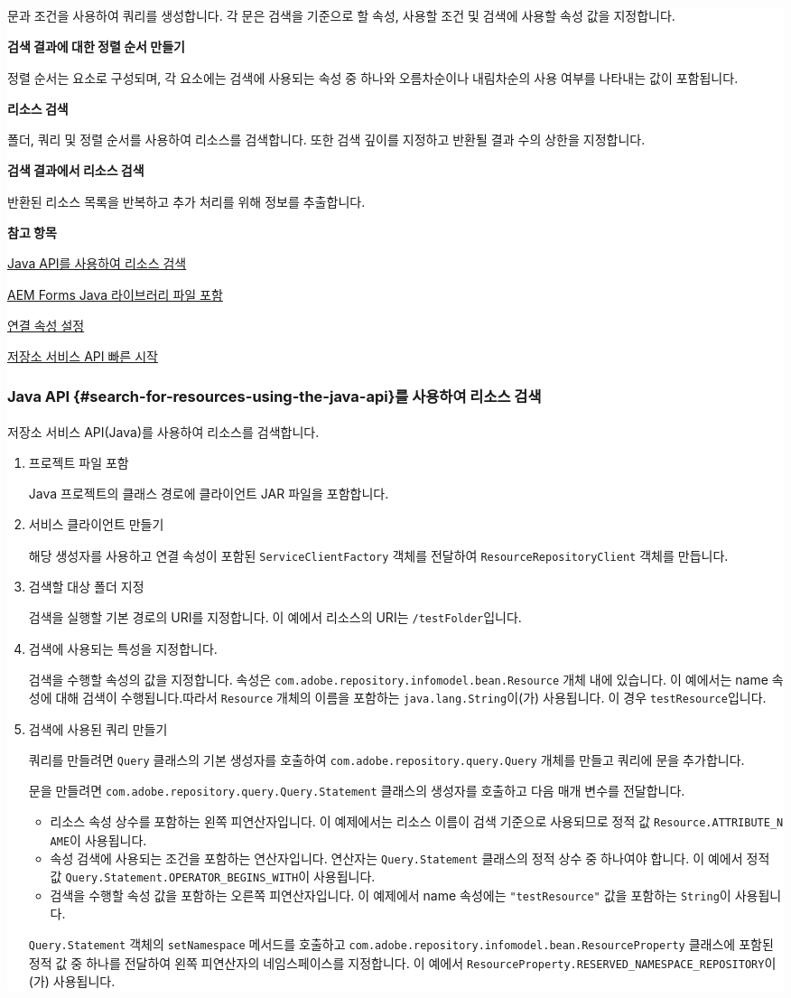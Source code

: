 문과 조건을 사용하여 쿼리를 생성합니다. 각 문은 검색을 기준으로 할 속성, 사용할 조건 및 검색에 사용할 속성 값을 지정합니다.

**검색 결과에 대한 정렬 순서 만들기**

정렬 순서는 요소로 구성되며, 각 요소에는 검색에 사용되는 속성 중 하나와 오름차순이나 내림차순의 사용 여부를 나타내는 값이 포함됩니다.

**리소스 검색**

폴더, 쿼리 및 정렬 순서를 사용하여 리소스를 검색합니다. 또한 검색 깊이를 지정하고 반환될 결과 수의 상한을 지정합니다.

**검색 결과에서 리소스 검색**

반환된 리소스 목록을 반복하고 추가 처리를 위해 정보를 추출합니다.

**참고 항목**

[Java API를 사용하여 리소스 검색](aem-forms-repository.md#search-for-resources-using-the-java-api)

[AEM Forms Java 라이브러리 파일 포함](/help/forms/developing/invoking-aem-forms-using-java.md#including-aem-forms-java-library-files)

[연결 속성 설정](/help/forms/developing/invoking-aem-forms-using-java.md#setting-connection-properties)

[저장소 서비스 API 빠른 시작](/help/forms/developing/repository-service-api-quick-starts.md#repository-service-api-quick-starts)

### Java API {#search-for-resources-using-the-java-api}를 사용하여 리소스 검색

저장소 서비스 API(Java)를 사용하여 리소스를 검색합니다.

1. 프로젝트 파일 포함

   Java 프로젝트의 클래스 경로에 클라이언트 JAR 파일을 포함합니다.

1. 서비스 클라이언트 만들기

   해당 생성자를 사용하고 연결 속성이 포함된 `ServiceClientFactory` 객체를 전달하여 `ResourceRepositoryClient` 객체를 만듭니다.

1. 검색할 대상 폴더 지정

   검색을 실행할 기본 경로의 URI를 지정합니다. 이 예에서 리소스의 URI는 `/testFolder`입니다.

1. 검색에 사용되는 특성을 지정합니다.

   검색을 수행할 속성의 값을 지정합니다. 속성은 `com.adobe.repository.infomodel.bean.Resource` 개체 내에 있습니다. 이 예에서는 name 속성에 대해 검색이 수행됩니다.따라서 `Resource` 개체의 이름을 포함하는 `java.lang.String`이(가) 사용됩니다. 이 경우 `testResource`입니다.

1. 검색에 사용된 쿼리 만들기

   쿼리를 만들려면 `Query` 클래스의 기본 생성자를 호출하여 `com.adobe.repository.query.Query` 개체를 만들고 쿼리에 문을 추가합니다.

   문을 만들려면 `com.adobe.repository.query.Query.Statement` 클래스의 생성자를 호출하고 다음 매개 변수를 전달합니다.

   * 리소스 속성 상수를 포함하는 왼쪽 피연산자입니다. 이 예제에서는 리소스 이름이 검색 기준으로 사용되므로 정적 값 `Resource.ATTRIBUTE_NAME`이 사용됩니다.
   * 속성 검색에 사용되는 조건을 포함하는 연산자입니다. 연산자는 `Query.Statement` 클래스의 정적 상수 중 하나여야 합니다. 이 예에서 정적 값 `Query.Statement.OPERATOR_BEGINS_WITH`이 사용됩니다.
   * 검색을 수행할 속성 값을 포함하는 오른쪽 피연산자입니다. 이 예제에서 name 속성에는 `"testResource"` 값을 포함하는 `String`이 사용됩니다.

   `Query.Statement` 객체의 `setNamespace` 메서드를 호출하고 `com.adobe.repository.infomodel.bean.ResourceProperty` 클래스에 포함된 정적 값 중 하나를 전달하여 왼쪽 피연산자의 네임스페이스를 지정합니다. 이 예에서 `ResourceProperty.RESERVED_NAMESPACE_REPOSITORY`이(가) 사용됩니다.
